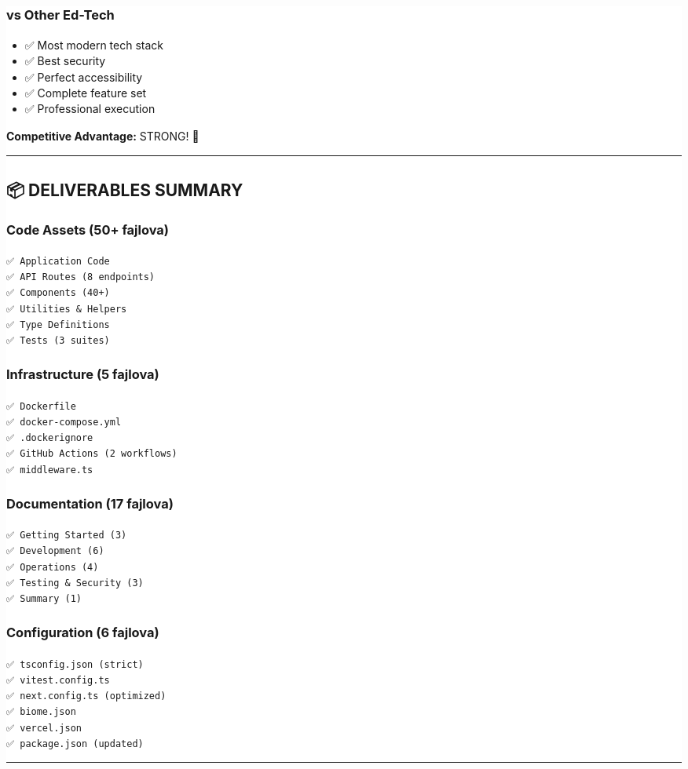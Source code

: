 ### vs Other Ed-Tech
- ✅ Most modern tech stack
- ✅ Best security
- ✅ Perfect accessibility
- ✅ Complete feature set
- ✅ Professional execution

**Competitive Advantage:** STRONG! 💪

---

## 📦 DELIVERABLES SUMMARY

### Code Assets (50+ fajlova)
```
✅ Application Code
✅ API Routes (8 endpoints)
✅ Components (40+)
✅ Utilities & Helpers
✅ Type Definitions
✅ Tests (3 suites)
```

### Infrastructure (5 fajlova)
```
✅ Dockerfile
✅ docker-compose.yml
✅ .dockerignore
✅ GitHub Actions (2 workflows)
✅ middleware.ts
```

### Documentation (17 fajlova)
```
✅ Getting Started (3)
✅ Development (6)
✅ Operations (4)
✅ Testing & Security (3)
✅ Summary (1)
```

### Configuration (6 fajlova)
```
✅ tsconfig.json (strict)
✅ vitest.config.ts
✅ next.config.ts (optimized)
✅ biome.json
✅ vercel.json
✅ package.json (updated)
```

---